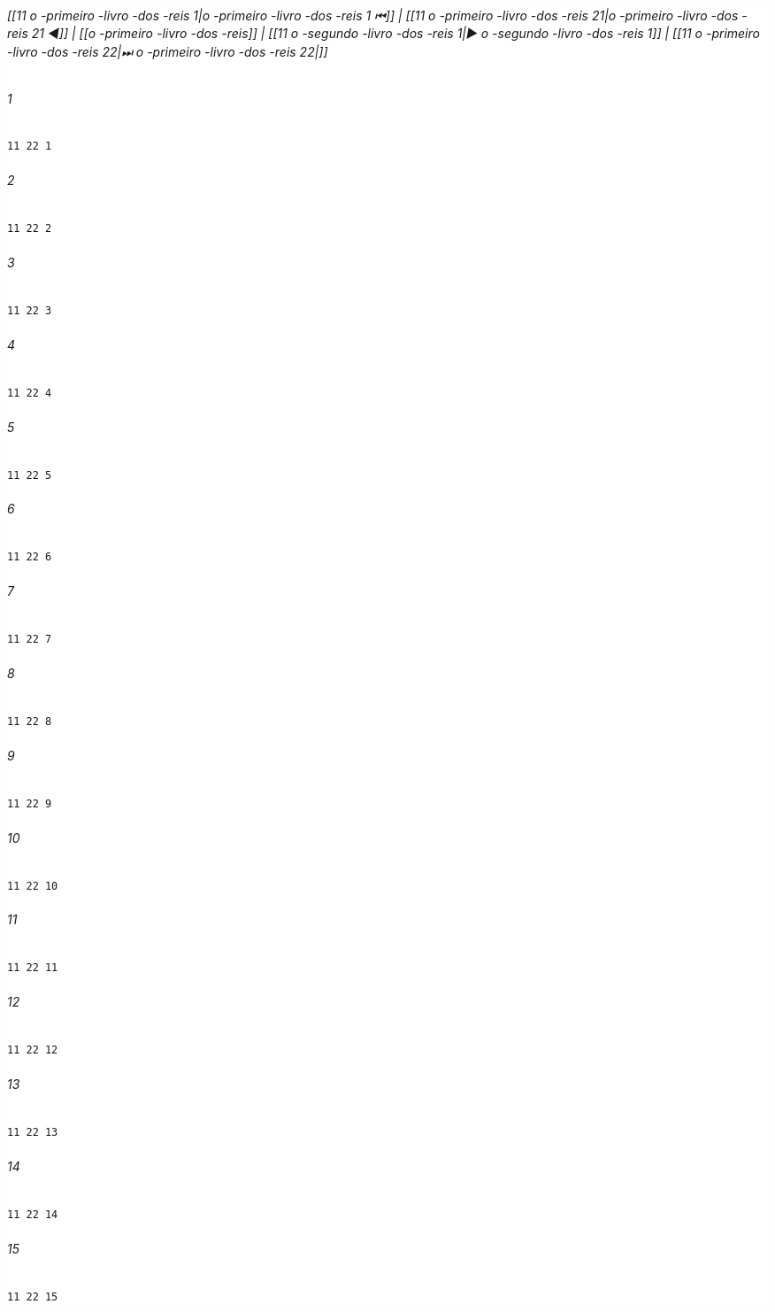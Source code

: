 
###### [[11 o -primeiro -livro -dos -reis 1|o -primeiro -livro -dos -reis 1 ⏮]] | [[11 o -primeiro -livro -dos -reis 21|o -primeiro -livro -dos -reis 21 ◀]] | [[o -primeiro -livro -dos -reis]] | [[11 o -segundo -livro -dos -reis 1|▶ o -segundo -livro -dos -reis 1]] | [[11 o -primeiro -livro -dos -reis 22|⏭ o -primeiro -livro -dos -reis 22|]]

###### 1
``` verse
11 22 1 
```
###### 2
``` verse
11 22 2 
```
###### 3
``` verse
11 22 3 
```
###### 4
``` verse
11 22 4 
```
###### 5
``` verse
11 22 5 
```
###### 6
``` verse
11 22 6 
```
###### 7
``` verse
11 22 7 
```
###### 8
``` verse
11 22 8 
```
###### 9
``` verse
11 22 9 
```
###### 10
``` verse
11 22 10 
```
###### 11
``` verse
11 22 11 
```
###### 12
``` verse
11 22 12 
```
###### 13
``` verse
11 22 13 
```
###### 14
``` verse
11 22 14 
```
###### 15
``` verse
11 22 15 
```